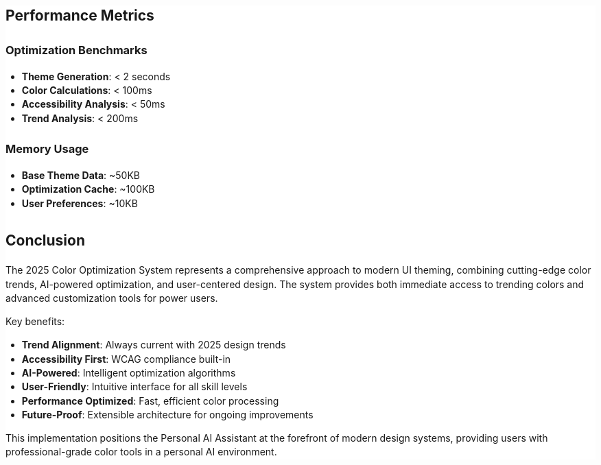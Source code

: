 ## Performance Metrics

### Optimization Benchmarks
- **Theme Generation**: < 2 seconds
- **Color Calculations**: < 100ms
- **Accessibility Analysis**: < 50ms
- **Trend Analysis**: < 200ms

### Memory Usage
- **Base Theme Data**: ~50KB
- **Optimization Cache**: ~100KB
- **User Preferences**: ~10KB

## Conclusion

The 2025 Color Optimization System represents a comprehensive approach to modern UI theming, combining cutting-edge color trends, AI-powered optimization, and user-centered design. The system provides both immediate access to trending colors and advanced customization tools for power users.

Key benefits:
- **Trend Alignment**: Always current with 2025 design trends
- **Accessibility First**: WCAG compliance built-in
- **AI-Powered**: Intelligent optimization algorithms
- **User-Friendly**: Intuitive interface for all skill levels
- **Performance Optimized**: Fast, efficient color processing
- **Future-Proof**: Extensible architecture for ongoing improvements

This implementation positions the Personal AI Assistant at the forefront of modern design systems, providing users with professional-grade color tools in a personal AI environment.
